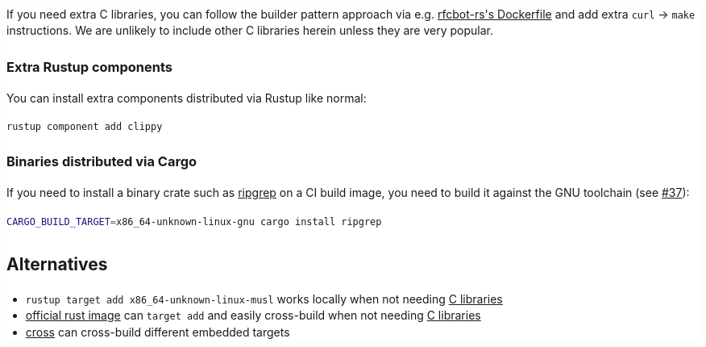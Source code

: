 If you need extra C libraries, you can follow the builder pattern approach via e.g. [rfcbot-rs's Dockerfile](https://github.com/rust-lang/rfcbot-rs/blob/2bd38f9fea0eab524f73eeb451b99dec76caef5d/Dockerfile) and add extra `curl` -> `make` instructions. We are unlikely to include other C libraries herein unless they are very popular.

### Extra Rustup components

You can install extra components distributed via Rustup like normal:

```sh
rustup component add clippy
```

### Binaries distributed via Cargo

If you need to install a binary crate such as [ripgrep](https://github.com/BurntSushi/ripgrep) on a CI build image, you need to build it against the GNU toolchain (see [#37](https://github.com/clux/muslrust/issues/37#issuecomment-357314202)):

```sh
CARGO_BUILD_TARGET=x86_64-unknown-linux-gnu cargo install ripgrep
```

## Alternatives

- `rustup target add x86_64-unknown-linux-musl` works locally when not needing [C libraries](#c-libraries)
- [official rust image](https://hub.docker.com/_/rust) can `target add` and easily cross-build when not needing [C libraries](#c-libraries)
- [cross](https://github.com/japaric/cross) can cross-build different embedded targets
